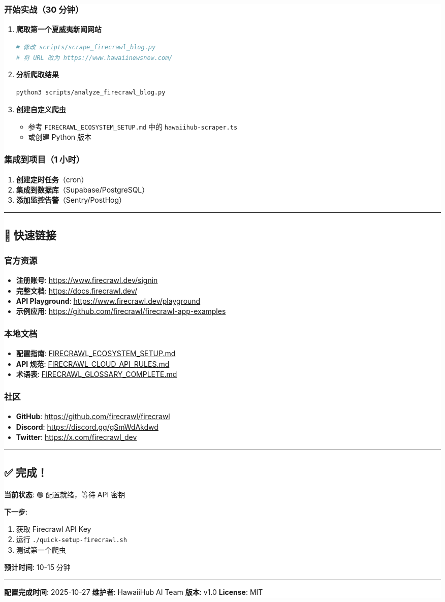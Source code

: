 ### 开始实战（30 分钟）

1. **爬取第一个夏威夷新闻网站**

   ```bash
   # 修改 scripts/scrape_firecrawl_blog.py
   # 将 URL 改为 https://www.hawaiinewsnow.com/
   ```

2. **分析爬取结果**

   ```bash
   python3 scripts/analyze_firecrawl_blog.py
   ```

3. **创建自定义爬虫**
   - 参考 `FIRECRAWL_ECOSYSTEM_SETUP.md` 中的 `hawaiihub-scraper.ts`
   - 或创建 Python 版本

### 集成到项目（1 小时）

1. **创建定时任务**（cron）
2. **集成到数据库**（Supabase/PostgreSQL）
3. **添加监控告警**（Sentry/PostHog）

---

## 🔗 快速链接

### 官方资源

- **注册账号**: https://www.firecrawl.dev/signin
- **完整文档**: https://docs.firecrawl.dev/
- **API Playground**: https://www.firecrawl.dev/playground
- **示例应用**: https://github.com/firecrawl/firecrawl-app-examples

### 本地文档

- **配置指南**: [FIRECRAWL_ECOSYSTEM_SETUP.md](FIRECRAWL_ECOSYSTEM_SETUP.md)
- **API 规范**: [FIRECRAWL_CLOUD_API_RULES.md](FIRECRAWL_CLOUD_API_RULES.md)
- **术语表**: [FIRECRAWL_GLOSSARY_COMPLETE.md](FIRECRAWL_GLOSSARY_COMPLETE.md)

### 社区

- **GitHub**: https://github.com/firecrawl/firecrawl
- **Discord**: https://discord.gg/gSmWdAkdwd
- **Twitter**: https://x.com/firecrawl_dev

---

## ✅ 完成！

**当前状态**: 🟢 配置就绪，等待 API 密钥

**下一步**:

1. 获取 Firecrawl API Key
2. 运行 `./quick-setup-firecrawl.sh`
3. 测试第一个爬虫

**预计时间**: 10-15 分钟

---

**配置完成时间**: 2025-10-27
**维护者**: HawaiiHub AI Team
**版本**: v1.0
**License**: MIT
